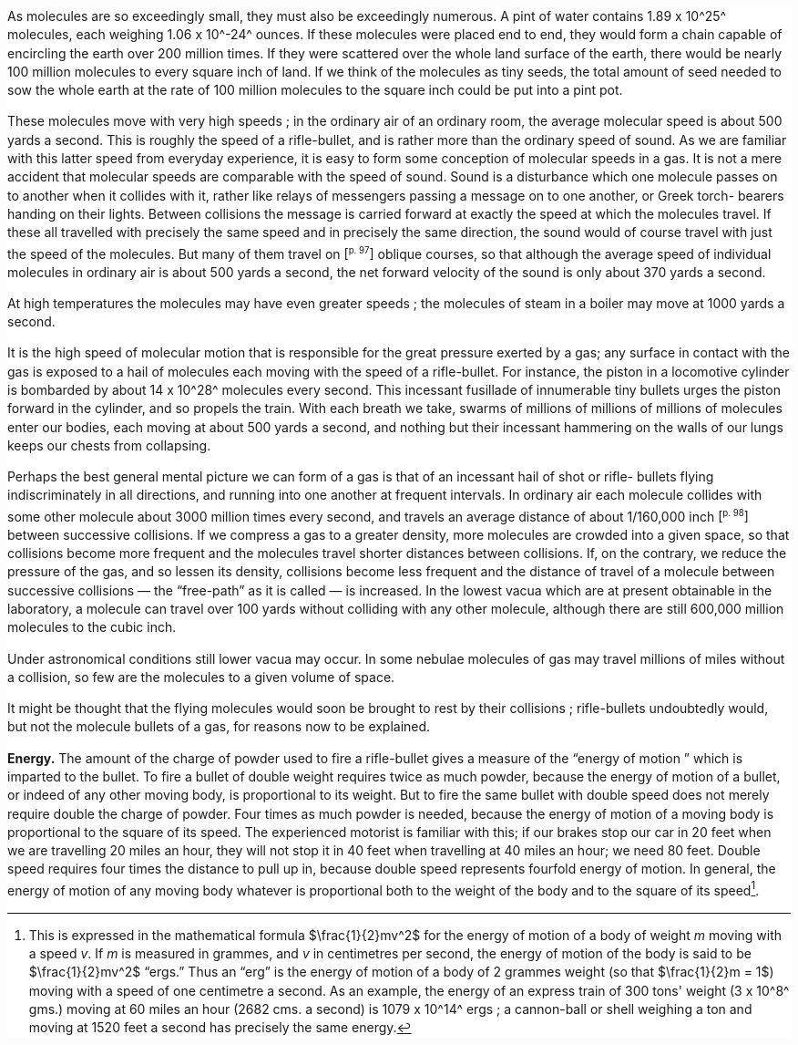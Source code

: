 As molecules are so exceedingly small, they must also be exceedingly numerous. A pint of water contains 1.89 x 10^25^ molecules, each weighing 1.06 x 10^-24^ ounces. If these molecules were placed end to end, they would form a chain capable of encircling the earth over 200 million times. If they were scattered over the whole land surface of the earth, there would be nearly 100 million molecules to every square inch of land. If we think of the molecules as tiny seeds, the total amount of seed needed to sow the whole earth at the rate of 100 million molecules to the square inch could be put into a pint pot. 

These molecules move with very high speeds ; in the ordinary air of an ordinary room, the average molecular speed is about 500 yards a second. This is roughly the speed of a rifle-bullet, and is rather more than the ordinary speed of sound. As we are familiar with this latter speed from everyday experience, it is easy to form some conception of molecular speeds in a gas. It is not a mere accident that molecular speeds are comparable with the speed of sound. Sound is a disturbance which one molecule passes on to another when it collides with it, rather like relays of messengers passing a message on to one another, or Greek torch- bearers handing on their lights. Between collisions the message is carried forward at exactly the speed at which the molecules travel. If these all travelled with precisely the same speed and in precisely the same direction, the sound would of course travel with just the speed of the molecules. But many of them travel on <span id="p97">[<sup><small>p. 97</small></sup>]</span> oblique courses, so that although the average speed of individual molecules in ordinary air is about 500 yards a second, the net forward velocity of the sound is only about 370 yards a second. 

At high temperatures the molecules may have even greater speeds ; the molecules of steam in a boiler may move at 1000 yards a second. 

It is the high speed of molecular motion that is responsible for the great pressure exerted by a gas; any surface in contact with the gas is exposed to a hail of molecules each moving with the speed of a rifle-bullet. For instance, the piston in a locomotive cylinder is bombarded by about 14 x 10^28^ molecules every second. This incessant fusillade of innumerable tiny bullets urges the piston forward in the cylinder, and so propels the train. With each breath we take, swarms of millions of millions of millions of molecules enter our bodies, each moving at about 500 yards a second, and nothing but their incessant hammering on the walls of our lungs keeps our chests from collapsing. 

Perhaps the best general mental picture we can form of a gas is that of an incessant hail of shot or rifle- bullets flying indiscriminately in all directions, and running into one another at frequent intervals. In ordinary air each molecule collides with some other molecule about 3000 million times every second, and travels an average distance of about 1/160,000 inch <span id="p98">[<sup><small>p. 98</small></sup>]</span> between successive collisions. If we compress a gas to a greater density, more molecules are crowded into a given space, so that collisions become more frequent and the molecules travel shorter distances between collisions. If, on the contrary, we reduce the pressure of the gas, and so lessen its density, collisions become less frequent and the distance of travel of a molecule between successive collisions — the “free-path” as it is called — is increased. In the lowest vacua which are at present obtainable in the laboratory, a molecule can travel over 100 yards without colliding with any other molecule, although there are still 600,000 million molecules to the cubic inch. 

Under astronomical conditions still lower vacua may occur. In some nebulae molecules of gas may travel millions of miles without a collision, so few are the molecules to a given volume of space. 

It might be thought that the flying molecules would soon be brought to rest by their collisions ; rifle-bullets undoubtedly would, but not the molecule bullets of a gas, for reasons now to be explained. 

**Energy.** The amount of the charge of powder used to fire a rifle-bullet gives a measure of the “energy of motion ” which is imparted to the bullet. To fire a bullet of double weight requires twice as much powder, because the energy of motion of a bullet, or indeed of any other moving body, is proportional to its weight. But to fire the same bullet with double speed does not merely require double the charge of powder. Four times as much powder is needed, because the energy of motion of a moving body is proportional to the square of its speed. The experienced motorist is familiar with this; if our brakes stop our car in 20 feet when we are travelling 20 miles an hour, they will not stop it in 40 feet when travelling at 40 miles an hour; we need 80 feet. Double speed requires four times the distance to pull up in, because double speed represents fourfold energy of motion. In general, the energy of motion of any moving body whatever is proportional both to the weight of the body and to the square of its speed[^1]. 


[^1]: This is expressed in the mathematical formula $\frac{1}{2}mv^2$ for the energy of motion of a body of weight _m_ moving with a speed _v_. If _m_ is measured in grammes, and _v_ in centimetres per second, the energy of motion of the body is said to be $\frac{1}{2}mv^2$ “ergs.” Thus an “erg” is the energy of motion of a body of 2 grammes weight (so that $\frac{1}{2}m = 1$) moving with a speed of one centimetre a second. As an example, the energy of an express train of 300 tons' weight (3 x 10^8^ gms.) moving at 60 miles an hour (2682 cms. a second) is 1079 x 10^14^ ergs ; a cannon-ball or shell weighing a ton and moving at 1520 feet a second has precisely the same energy. 
[^3]: The wave-length in a system of ripples is the distance from the crest of one ripple to that of the next, and the term may be applied to all phenomena of an undulatory nature. 
[^4]: The reader whose interest is limited to astronomy may prefer to proceed at once to [Chapter III](/en/book/Sir_James_Jeans/The_Universe_Around_Us/3). 
[^5]: To be precise, if _v_ is the frequency of the radiation, its quantum of energy is _hv_, where _h_ is a universal constant of nature, known as Planck's constant. This constant is of the physical nature of energy multiplied by time ; its numerical value is : 6.55 x 10^-27^ ergs x seconds. 
[^6]: In the form of an equation : 
[^7]: The mathematician will readily see the reason for this rule, which is, in brief, as follows: the energy needed to separate two electric charges + _e_ and — _e_, at a distance _r_ apart, is _e_^2^/_r_, and the energy needed to re-arrange or break up a structure of electrons and protons of linear dimensions _r_ will generally be comparable with this. If &lambda; is the wave-length of the requisite radiation, the energy made available by the absorption of this radiation is the quantum _h_C/&lambda;. Combining this with the circumstance that the value of _h_ is very approximately 860 _e_^2^/_C_, we find that the requisite wave-length of radiation is about 860 times the dimensions of the structure to be broken up. 
[^8]: The wave-length &lambda; of the radiation and the associated temperature _T_ (measured in Centigrade degrees absolute) are connected through the well-known relation : 
[^9]: On combining the relation just given between _T_ and _&lambda;_ with that implied in the rough law of the “860-limit,” we find that a structure whose dimensions are _r_ cms. will begin to be broken up by temperature-radiation when the temperature first approaches l/3000_r_ degrees. 
[^10]: If we suppose that re-arrangements of an electric structure can also be effected by bombarding it with material particles, the temperature at which bombardment by electrons, nuclei, or molecules first becomes effective is about the same as that at which radiation of the effective wave-length would first begin to be appreciable; the two processes begin at approximately the same temperature. 